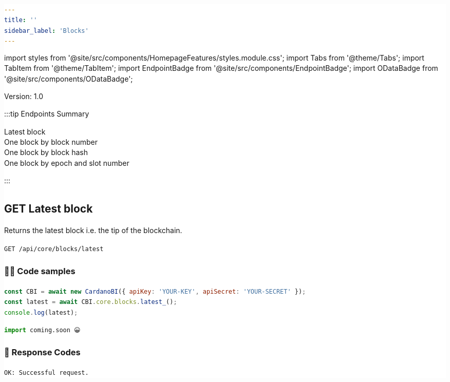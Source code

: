 ```yaml
--- 
title: '' 
sidebar_label: 'Blocks' 
--- 
```

import styles from '@site/src/components/HomepageFeatures/styles.module.css'; 
import Tabs from '@theme/Tabs'; 
import TabItem from '@theme/TabItem'; 
import EndpointBadge from '@site/src/components/EndpointBadge'; 
import ODataBadge from '@site/src/components/ODataBadge'; 

<span class="theme-doc-version-badge badge badge--primary">Version: 1.0</span> 

:::tip Endpoints Summary 

<EndpointBadge type="GET"/> Latest block<br/>
<EndpointBadge type="GET"/> One block by block number<br/>
<EndpointBadge type="GET"/> One block by block hash<br/>
<EndpointBadge type="GET"/> One block by epoch and slot number<br/>

:::
## <span class="theme-doc-version-badge badge badge--success">GET</span> Latest block

Returns the latest block i.e. the tip of the blockchain.

`GET /api/core/blocks/latest`

### 👨‍💻 Code samples 

<Tabs> 
<TabItem value="js" label="Node.js"> 

```js 
const CBI = await new CardanoBI({ apiKey: 'YOUR-KEY', apiSecret: 'YOUR-SECRET' }); 
const latest = await CBI.core.blocks.latest_();
console.log(latest); 
``` 

</TabItem> 
<TabItem value="py" label="Python"> 

```py 
import coming.soon 😀 
``` 

</TabItem> 
</Tabs> 

### 💌 Response Codes 

<Tabs groupId="response-type"> 
<TabItem value="200" label="200" attributes={{className: styles.green}}> 

`OK: Successful request.`
